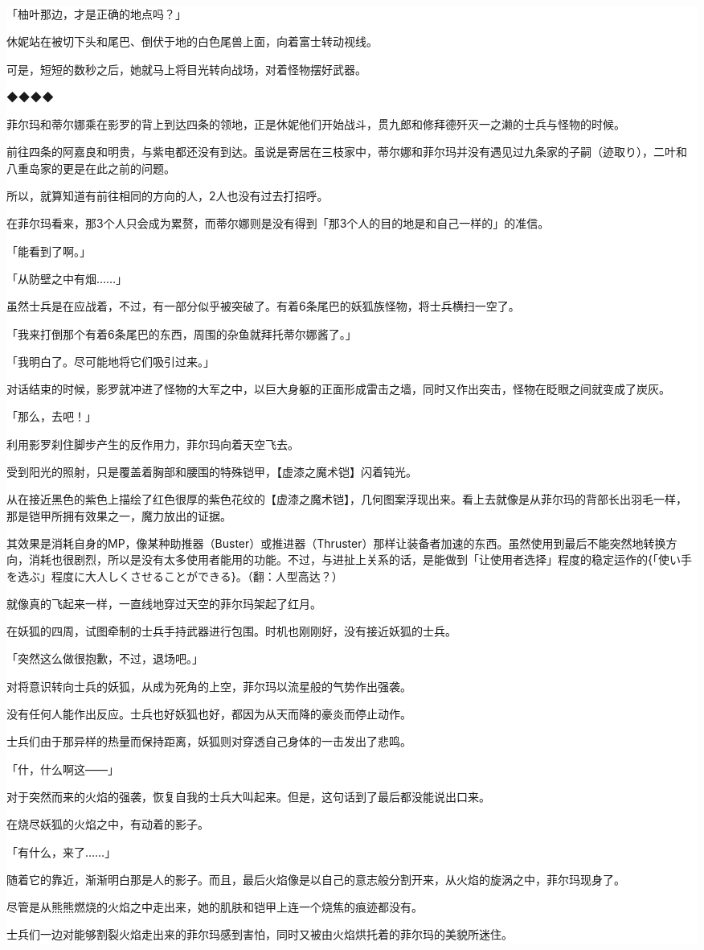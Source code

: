 「柚叶那边，才是正确的地点吗？」

休妮站在被切下头和尾巴、倒伏于地的白色尾兽上面，向着富士转动视线。

可是，短短的数秒之后，她就马上将目光转向战场，对着怪物摆好武器。

◆◆◆◆

菲尔玛和蒂尔娜乘在影罗的背上到达四条的领地，正是休妮他们开始战斗，贯九郎和修拜德歼灭一之濑的士兵与怪物的时候。

前往四条的阿嘉良和明贵，与紫电都还没有到达。虽说是寄居在三枝家中，蒂尔娜和菲尔玛并没有遇见过九条家的子嗣（迹取り），二叶和八重岛家的更是在此之前的问题。

所以，就算知道有前往相同的方向的人，2人也没有过去打招呼。

在菲尔玛看来，那3个人只会成为累赘，而蒂尔娜则是没有得到「那3个人的目的地是和自己一样的」的准信。

「能看到了啊。」

「从防壁之中有烟……」

虽然士兵是在应战着，不过，有一部分似乎被突破了。有着6条尾巴的妖狐族怪物，将士兵横扫一空了。

「我来打倒那个有着6条尾巴的东西，周围的杂鱼就拜托蒂尔娜酱了。」

「我明白了。尽可能地将它们吸引过来。」

对话结束的时候，影罗就冲进了怪物的大军之中，以巨大身躯的正面形成雷击之墙，同时又作出突击，怪物在眨眼之间就变成了炭灰。

「那么，去吧！」

利用影罗刹住脚步产生的反作用力，菲尔玛向着天空飞去。

受到阳光的照射，只是覆盖着胸部和腰围的特殊铠甲，【虚漆之魔术铠】闪着钝光。

从在接近黑色的紫色上描绘了红色很厚的紫色花纹的【虚漆之魔术铠】，几何图案浮现出来。看上去就像是从菲尔玛的背部长出羽毛一样，那是铠甲所拥有效果之一，魔力放出的证据。

其效果是消耗自身的MP，像某种助推器（Buster）或推进器（Thruster）那样让装备者加速的东西。虽然使用到最后不能突然地转换方向，消耗也很剧烈，所以是没有太多使用者能用的功能。不过，与进扯上关系的话，是能做到「让使用者选择」程度的稳定运作的{「使い手を选ぶ」程度に大人しくさせることができる}。（翻：人型高达？）

就像真的飞起来一样，一直线地穿过天空的菲尔玛架起了红月。

在妖狐的四周，试图牵制的士兵手持武器进行包围。时机也刚刚好，没有接近妖狐的士兵。

「突然这么做很抱歉，不过，退场吧。」

对将意识转向士兵的妖狐，从成为死角的上空，菲尔玛以流星般的气势作出强袭。

没有任何人能作出反应。士兵也好妖狐也好，都因为从天而降的豪炎而停止动作。

士兵们由于那异样的热量而保持距离，妖狐则对穿透自己身体的一击发出了悲鸣。

「什，什么啊这——」

对于突然而来的火焰的强袭，恢复自我的士兵大叫起来。但是，这句话到了最后都没能说出口来。

在烧尽妖狐的火焰之中，有动着的影子。

「有什么，来了……」

随着它的靠近，渐渐明白那是人的影子。而且，最后火焰像是以自己的意志般分割开来，从火焰的旋涡之中，菲尔玛现身了。

尽管是从熊熊燃烧的火焰之中走出来，她的肌肤和铠甲上连一个烧焦的痕迹都没有。

士兵们一边对能够割裂火焰走出来的菲尔玛感到害怕，同时又被由火焰烘托着的菲尔玛的美貌所迷住。
